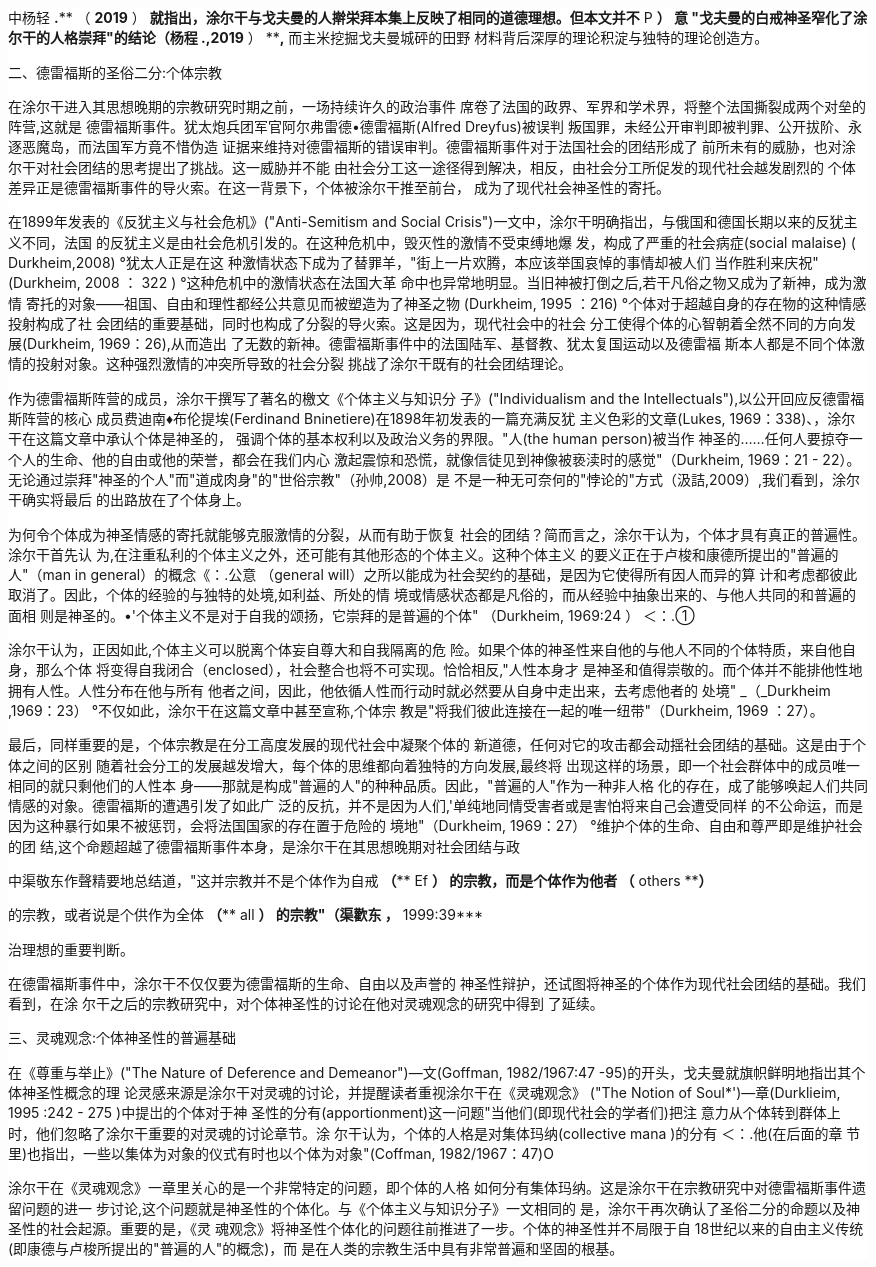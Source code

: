 中杨轻 **.**** （ ****2019**** ） **就指出，涂尔干与戈夫曼的人擀栄拜本集上反映了相同的道德理想。但本文并不** P ****）** 意 &quot;戈夫曼的白戒神圣窄化了涂尔干的人格崇拜&quot;的结论（杨程 **.,2019**** ） ****,** 而主米挖掘戈夫曼城砰的田野 材料背后深厚的理论积淀与独特的理论创造方。

二、德雷福斯的圣俗二分:个体宗教

在涂尔干进入其思想晚期的宗教研究时期之前，一场持续许久的政治事件 席卷了法国的政界、军界和学术界，将整个法国撕裂成两个对垒的阵营,这就是 德雷福斯事件。犹太炮兵团军官阿尔弗雷德•德雷福斯(Alfred Dreyfus)被误判 叛国罪，未经公开审判即被判罪、公开拔阶、永逐恶魔岛，而法国军方竟不惜伪造 证据来维持对德雷福斯的错误审判。德雷福斯事件对于法国社会的团结形成了 前所未有的威胁，也对涂尔干对社会团结的思考提岀了挑战。这一威胁并不能 由社会分工这一途径得到解决，相反，由社会分工所促发的现代社会越发剧烈的 个体差异正是德雷福斯事件的导火索。在这一背景下，个体被涂尔干推至前台， 成为了现代社会神圣性的寄托。

在1899年发表的《反犹主义与社会危机》(&quot;Anti-Semitism and Social Crisis&quot;)一文中，涂尔干明确指岀，与俄国和德国长期以来的反犹主义不同，法国 的反犹主义是由社会危机引发的。在这种危机中，毁灭性的激情不受束缚地爆 发，构成了严重的社会病症(social malaise) ( Durkheim,2008) °犹太人正是在这 种激情状态下成为了替罪羊，&quot;街上一片欢腾，本应该举国哀悼的事情却被人们 当作胜利来庆祝&quot;(Durkheim, 2008 ： 322 ) °这种危机中的激情状态在法国大革 命中也异常地明显。当旧神被打倒之后,若干凡俗之物又成为了新神，成为激情 寄托的对象——祖国、自由和理性都经公共意见而被塑造为了神圣之物 (Durkheim, 1995 ：216) °个体对于超越自身的存在物的这种情感投射构成了社 会团结的重要基础，同时也构成了分裂的导火索。这是因为，现代社会中的社会 分工使得个体的心智朝着全然不同的方向发展(Durkheim, 1969：26),从而造出 了无数的新神。德雷福斯事件中的法国陆军、基督教、犹太复国运动以及德雷福 斯本人都是不同个体激情的投射对象。这种强烈激情的冲突所导致的社会分裂 挑战了涂尔干既有的社会团结理论。

作为德雷福斯阵营的成员，涂尔干撰写了著名的檄文《个体主义与知识分 子》(&quot;Individualism and the Intellectuals&quot;),以公开回应反德雷福斯阵营的核心 成员费迪南♦布伦提埃(Ferdinand Bninetiere)在1898年初发表的一篇充满反犹 主义色彩的文章(Lukes, 1969：338)、，涂尔干在这篇文章中承认个体是神圣的， 强调个体的基本权利以及政治义务的界限。&quot;人(the human person)被当作 神圣的……任何人要掠夺一个人的生命、他的自由或他的荣誉，都会在我们内心 激起震惊和恐慌，就像信徒见到神像被亵渎时的感觉&quot;（Durkheim, 1969：21 - 22）。无论通过崇拜&quot;神圣的个人&quot;而&quot;道成肉身&quot;的&quot;世俗宗教&quot;（孙帅,2008）是 不是一种无可奈何的&quot;悖论的&quot;方式（汲詰,2009）,我们看到，涂尔干确实将最后 的出路放在了个体身上。

为何令个体成为神圣情感的寄托就能够克服激情的分裂，从而有助于恢复 社会的团结？简而言之，涂尔干认为，个体才具有真正的普遍性。涂尔干首先认 为,在注重私利的个体主义之外，还可能有其他形态的个体主义。这种个体主义 的要义正在于卢梭和康德所提岀的&quot;普遍的人&quot;（man in general）的概念《：.公意 （general will）之所以能成为社会契约的基础，是因为它使得所有因人而异的算 计和考虑都彼此取消了。因此，个体的经验的与独特的处境,如利益、所处的情 境或情感状态都是凡俗的，而从经验中抽象岀来的、与他人共同的和普遍的面相 则是神圣的。•&#39;个体主义不是对于自我的颂扬，它崇拜的是普遍的个体&quot; （Durkheim, 1969:24 ） ＜：.①

涂尔干认为，正因如此,个体主义可以脱离个体妄自尊大和自我隔离的危 险。如果个体的神圣性来自他的与他人不同的个体特质，来自他自身，那么个体 将变得自我闭合（enclosed），社会整合也将不可实现。恰恰相反,&quot;人性本身才 是神圣和值得崇敬的。而个体并不能排他性地拥有人性。人性分布在他与所有 他者之间，因此，他依循人性而行动时就必然要从自身中走出来，去考虑他者的 处境&quot; _（_Durkheim ,1969：23） °不仅如此，涂尔干在这篇文章中甚至宣称,个体宗 教是&quot;将我们彼此连接在一起的唯一纽带&quot;（Durkheim, 1969 ：27）。

最后，同样重要的是，个体宗教是在分工高度发展的现代社会中凝聚个体的 新道德，任何对它的攻击都会动揺社会团结的基础。这是由于个体之间的区别 随着社会分工的发展越发增大，每个体的思维都向着独特的方向发展,最终将 岀现这样的场景，即一个社会群体中的成员唯一相同的就只剩他们的人性本 身——那就是构成&quot;普遍的人&quot;的种种品质。因此，&quot;普遍的人&quot;作为一种非人格 化的存在，成了能够唤起人们共同情感的对象。德雷福斯的遭遇引发了如此广 泛的反抗，并不是因为人们,&#39;单纯地同情受害者或是害怕将来自己会遭受同样 的不公命运，而是因为这种暴行如果不被惩罚，会将法国国家的存在置于危险的 境地&quot;（Durkheim, 1969：27） °维护个体的生命、自由和尊严即是维护社会的团 结,这个命题超越了德雷福斯事件本身，是涂尔干在其思想晚期对社会团结与政

中渠敬东作聲精要地总结道，&quot;这并宗教并不是个体作为自戒 **（**** Ef ****）** 的宗教，而是个体作为他者 **（**** others ****）**

的宗教，或者说是个供作为全体 **（**** all ****）** 的宗教&quot;（渠歡东 **，**** 1999:39\***

治理想的重要判断。

在德雷福斯事件中，涂尔干不仅仅要为德雷福斯的生命、自由以及声誉的 神圣性辩护，还试图将神圣的个体作为现代社会团结的基础。我们看到，在涂 尔干之后的宗教研究中，对个体神圣性的讨论在他对灵魂观念的研究中得到 了延续。

三、灵魂观念:个体神圣性的普遍基础

在《尊重与举止》(&quot;The Nature of Deference and Demeanor&quot;)—文(Goffman, 1982/1967:47 -95)的开头，戈夫曼就旗帜鲜明地指岀其个体神圣性概念的理 论灵感来源是涂尔干对灵魂的讨论，并提醒读者重视涂尔干在《灵魂观念》 (&quot;The Notion of Soul\*&#39;)―章(Durklieim, 1995 :242 - 275 )中提岀的个体对于神 圣性的分有(apportionment)这一问题&quot;当他们(即现代社会的学者们)把注 意力从个体转到群体上时，他们忽略了涂尔干重要的对灵魂的讨论章节。涂 尔干认为，个体的人格是对集体玛纳(collective mana )的分有 ＜：.他(在后面的章 节里)也指岀，一些以集体为对象的仪式有时也以个体为对象&quot;(Coffman, 1982/1967：47)O

涂尔干在《灵魂观念》一章里关心的是一个非常特定的问题，即个体的人格 如何分有集体玛纳。这是涂尔干在宗教研究中对德雷福斯事件遗留问题的进一 步讨论,这个问题就是神圣性的个体化。与《个体主义与知识分子》一文相同的 是，涂尔干再次确认了圣俗二分的命题以及神圣性的社会起源。重要的是，《灵 魂观念》将神圣性个体化的问题往前推进了一步。个体的神圣性并不局限于自 18世纪以来的自由主义传统(即康德与卢梭所提出的&quot;普遍的人&quot;的概念)，而 是在人类的宗教生活中具有非常普遍和坚固的根基。
